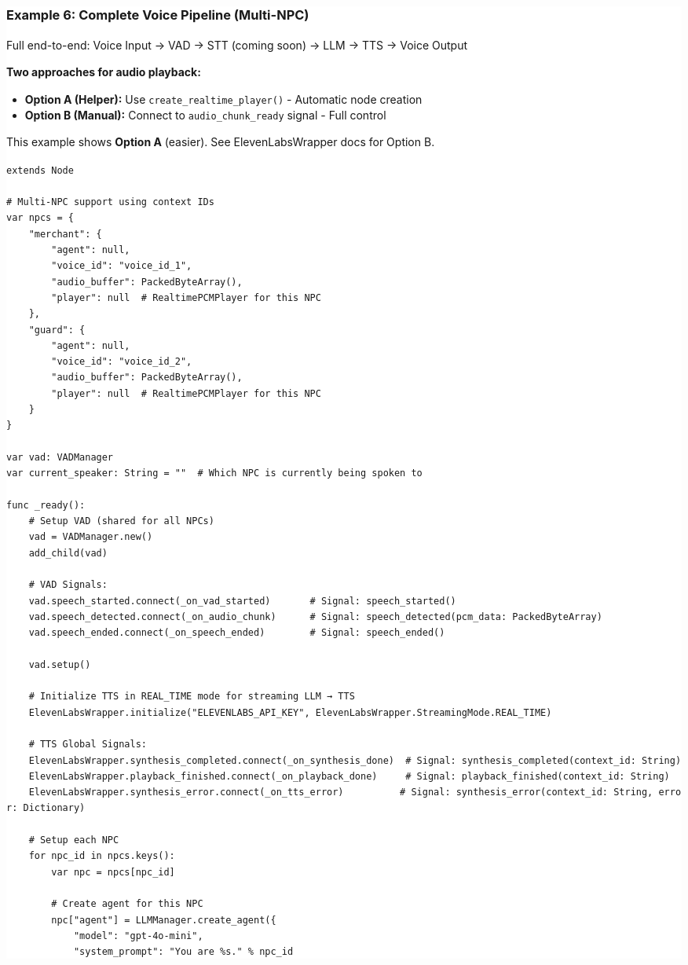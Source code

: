 ### Example 6: Complete Voice Pipeline (Multi-NPC)

Full end-to-end: Voice Input → VAD → STT (coming soon) → LLM → TTS → Voice Output

**Two approaches for audio playback:**

- **Option A (Helper):** Use `create_realtime_player()` - Automatic node creation
- **Option B (Manual):** Connect to `audio_chunk_ready` signal - Full control

This example shows **Option A** (easier). See ElevenLabsWrapper docs for Option B.

```gdscript
extends Node

# Multi-NPC support using context IDs
var npcs = {
    "merchant": {
        "agent": null,
        "voice_id": "voice_id_1",
        "audio_buffer": PackedByteArray(),
        "player": null  # RealtimePCMPlayer for this NPC
    },
    "guard": {
        "agent": null,
        "voice_id": "voice_id_2",
        "audio_buffer": PackedByteArray(),
        "player": null  # RealtimePCMPlayer for this NPC
    }
}

var vad: VADManager
var current_speaker: String = ""  # Which NPC is currently being spoken to

func _ready():
    # Setup VAD (shared for all NPCs)
    vad = VADManager.new()
    add_child(vad)

    # VAD Signals:
    vad.speech_started.connect(_on_vad_started)       # Signal: speech_started()
    vad.speech_detected.connect(_on_audio_chunk)      # Signal: speech_detected(pcm_data: PackedByteArray)
    vad.speech_ended.connect(_on_speech_ended)        # Signal: speech_ended()

    vad.setup()

    # Initialize TTS in REAL_TIME mode for streaming LLM → TTS
    ElevenLabsWrapper.initialize("ELEVENLABS_API_KEY", ElevenLabsWrapper.StreamingMode.REAL_TIME)

    # TTS Global Signals:
    ElevenLabsWrapper.synthesis_completed.connect(_on_synthesis_done)  # Signal: synthesis_completed(context_id: String)
    ElevenLabsWrapper.playback_finished.connect(_on_playback_done)     # Signal: playback_finished(context_id: String)
    ElevenLabsWrapper.synthesis_error.connect(_on_tts_error)          # Signal: synthesis_error(context_id: String, error: Dictionary)

    # Setup each NPC
    for npc_id in npcs.keys():
        var npc = npcs[npc_id]

        # Create agent for this NPC
        npc["agent"] = LLMManager.create_agent({
            "model": "gpt-4o-mini",
            "system_prompt": "You are %s." % npc_id
```